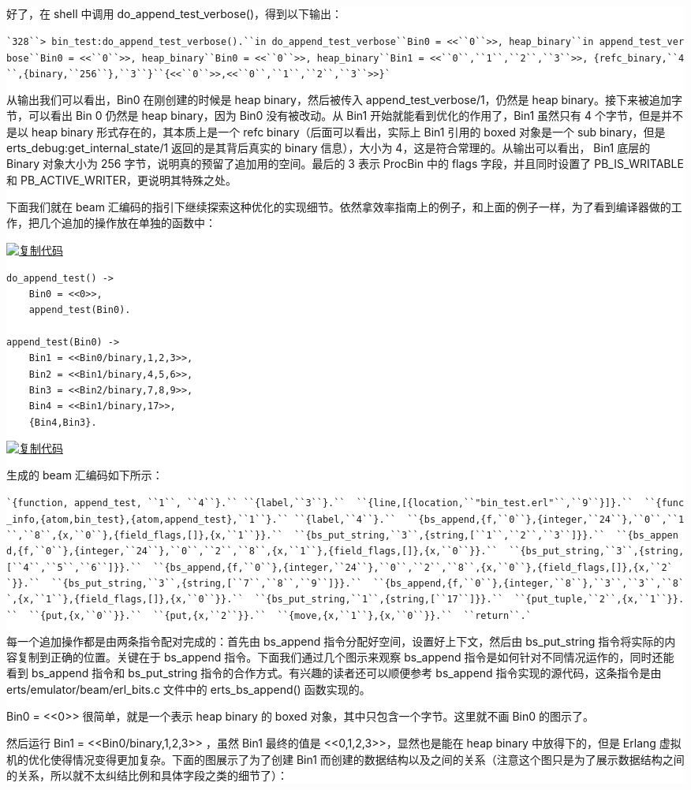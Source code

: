 好了，在 shell 中调用 do_append_test_verbose()，得到以下输出：

```
`328``> bin_test:do_append_test_verbose().``in do_append_test_verbose``Bin0 = <<``0``>>, heap_binary``in append_test_verbose``Bin0 = <<``0``>>, heap_binary``Bin0 = <<``0``>>, heap_binary``Bin1 = <<``0``,``1``,``2``,``3``>>, {refc_binary,``4``,{binary,``256``},``3``}``{<<``0``>>,<<``0``,``1``,``2``,``3``>>}`
```

从输出我们可以看出，Bin0 在刚创建的时候是 heap binary，然后被传入 append_test_verbose/1，仍然是 heap binary。接下来被追加字节，可以看出 Bin 0 仍然是 heap binary，因为 Bin0 没有被改动。从 Bin1 开始就能看到优化的作用了，Bin1 虽然只有 4 个字节，但是并不是以 heap binary 形式存在的，其本质上是一个 refc binary（后面可以看出，实际上 Bin1 引用的 boxed 对象是一个 sub binary，但是 erts_debug:get_internal_state/1 返回的是其背后真实的 binary 信息），大小为 4，这是符合常理的。从输出可以看出， Bin1 底层的 Binary 对象大小为 256 字节，说明真的预留了追加用的空间。最后的 3 表示 ProcBin 中的 flags 字段，并且同时设置了 PB_IS_WRITABLE 和 PB_ACTIVE_WRITER，更说明其特殊之处。

下面我们就在 beam 汇编码的指引下继续探索这种优化的实现细节。依然拿效率指南上的例子，和上面的例子一样，为了看到编译器做的工作，把几个追加的操作放在单独的函数中：

[![复制代码](https://common.cnblogs.com/images/copycode.gif)](javascript:void(0);)

```
do_append_test() ->
    Bin0 = <<0>>,
    append_test(Bin0).

append_test(Bin0) ->
    Bin1 = <<Bin0/binary,1,2,3>>,
    Bin2 = <<Bin1/binary,4,5,6>>, 
    Bin3 = <<Bin2/binary,7,8,9>>, 
    Bin4 = <<Bin1/binary,17>>,  
    {Bin4,Bin3}.
```

[![复制代码](https://common.cnblogs.com/images/copycode.gif)](javascript:void(0);)

生成的 beam 汇编码如下所示：

```
`{function, append_test, ``1``, ``4``}.`` ``{label,``3``}.``  ``{line,[{location,``"bin_test.erl"``,``9``}]}.``  ``{func_info,{atom,bin_test},{atom,append_test},``1``}.`` ``{label,``4``}.``  ``{bs_append,{f,``0``},{integer,``24``},``0``,``1``,``8``,{x,``0``},{field_flags,[]},{x,``1``}}.``  ``{bs_put_string,``3``,{string,[``1``,``2``,``3``]}}.``  ``{bs_append,{f,``0``},{integer,``24``},``0``,``2``,``8``,{x,``1``},{field_flags,[]},{x,``0``}}.``  ``{bs_put_string,``3``,{string,[``4``,``5``,``6``]}}.``  ``{bs_append,{f,``0``},{integer,``24``},``0``,``2``,``8``,{x,``0``},{field_flags,[]},{x,``2``}}.``  ``{bs_put_string,``3``,{string,[``7``,``8``,``9``]}}.``  ``{bs_append,{f,``0``},{integer,``8``},``3``,``3``,``8``,{x,``1``},{field_flags,[]},{x,``0``}}.``  ``{bs_put_string,``1``,{string,[``17``]}}.``  ``{put_tuple,``2``,{x,``1``}}.``  ``{put,{x,``0``}}.``  ``{put,{x,``2``}}.``  ``{move,{x,``1``},{x,``0``}}.``  ``return``.`
```

每一个追加操作都是由两条指令配对完成的：首先由 bs_append 指令分配好空间，设置好上下文，然后由 bs_put_string 指令将实际的内容复制到正确的位置。关键在于 bs_append 指令。下面我们通过几个图示来观察 bs_append 指令是如何针对不同情况运作的，同时还能看到 bs_append 指令和 bs_put_string 指令的合作方式。有兴趣的读者还可以顺便参考 bs_append 指令实现的源代码，这条指令是由 erts/emulator/beam/erl_bits.c 文件中的 erts_bs_append() 函数实现的。

Bin0 = <<0>> 很简单，就是一个表示 heap binary 的 boxed 对象，其中只包含一个字节。这里就不画 Bin0 的图示了。

然后运行 Bin1 = <<Bin0/binary,1,2,3>> ，虽然 Bin1 最终的值是 <<0,1,2,3>>，显然也是能在 heap binary 中放得下的，但是 Erlang 虚拟机的优化使得情况变得更加复杂。下面的图展示了为了创建 Bin1 而创建的数据结构以及之间的关系（注意这个图只是为了展示数据结构之间的关系，所以就不太纠结比例和具体字段之类的细节了）：
